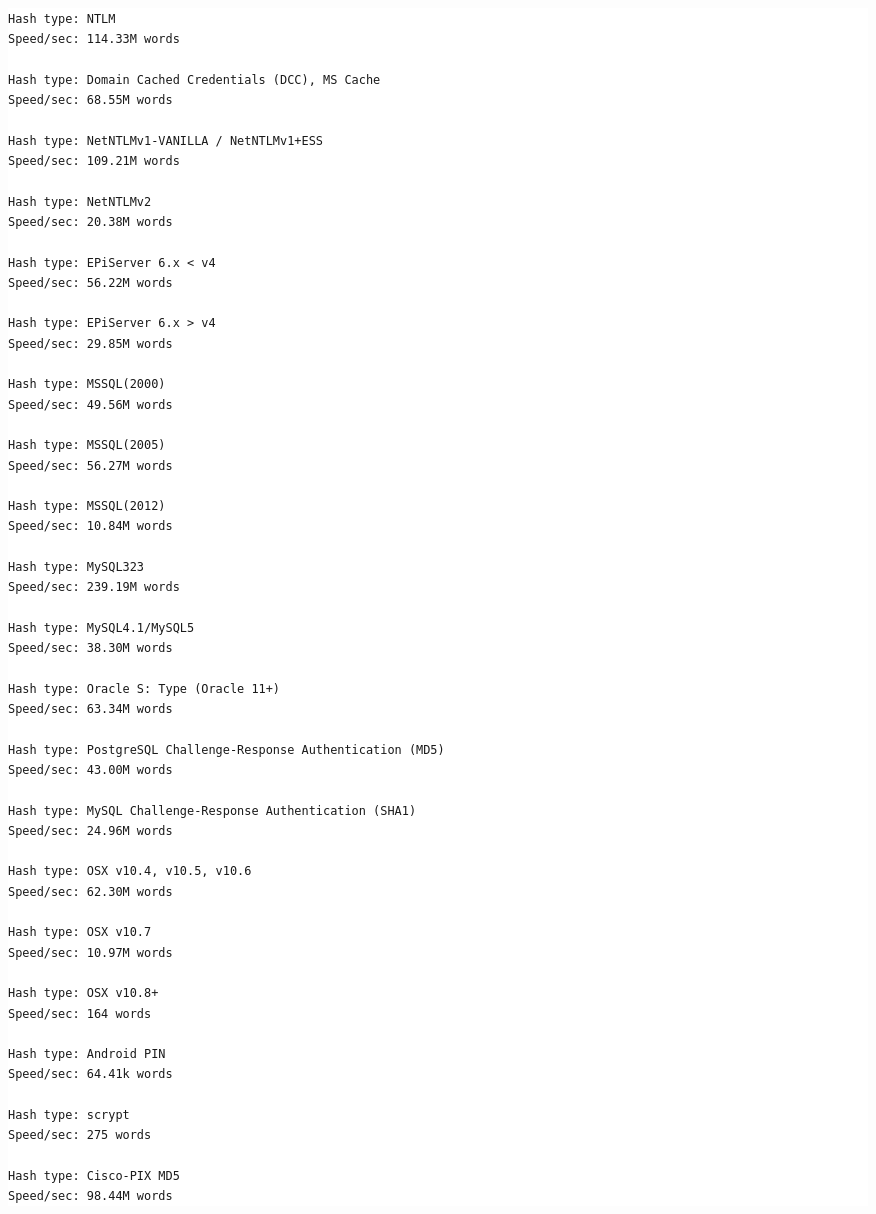 	Hash type: NTLM
	Speed/sec: 114.33M words
	
	Hash type: Domain Cached Credentials (DCC), MS Cache
	Speed/sec: 68.55M words
	
	Hash type: NetNTLMv1-VANILLA / NetNTLMv1+ESS
	Speed/sec: 109.21M words
	
	Hash type: NetNTLMv2
	Speed/sec: 20.38M words
	
	Hash type: EPiServer 6.x < v4
	Speed/sec: 56.22M words
	
	Hash type: EPiServer 6.x > v4
	Speed/sec: 29.85M words
	
	Hash type: MSSQL(2000)
	Speed/sec: 49.56M words
	
	Hash type: MSSQL(2005)
	Speed/sec: 56.27M words
	
	Hash type: MSSQL(2012)
	Speed/sec: 10.84M words
	
	Hash type: MySQL323
	Speed/sec: 239.19M words
	
	Hash type: MySQL4.1/MySQL5
	Speed/sec: 38.30M words
	
	Hash type: Oracle S: Type (Oracle 11+)
	Speed/sec: 63.34M words
	
	Hash type: PostgreSQL Challenge-Response Authentication (MD5)
	Speed/sec: 43.00M words
	
	Hash type: MySQL Challenge-Response Authentication (SHA1)
	Speed/sec: 24.96M words
	
	Hash type: OSX v10.4, v10.5, v10.6
	Speed/sec: 62.30M words
	
	Hash type: OSX v10.7
	Speed/sec: 10.97M words
	
	Hash type: OSX v10.8+
	Speed/sec: 164 words
	
	Hash type: Android PIN
	Speed/sec: 64.41k words
	
	Hash type: scrypt
	Speed/sec: 275 words
	
	Hash type: Cisco-PIX MD5
	Speed/sec: 98.44M words
	